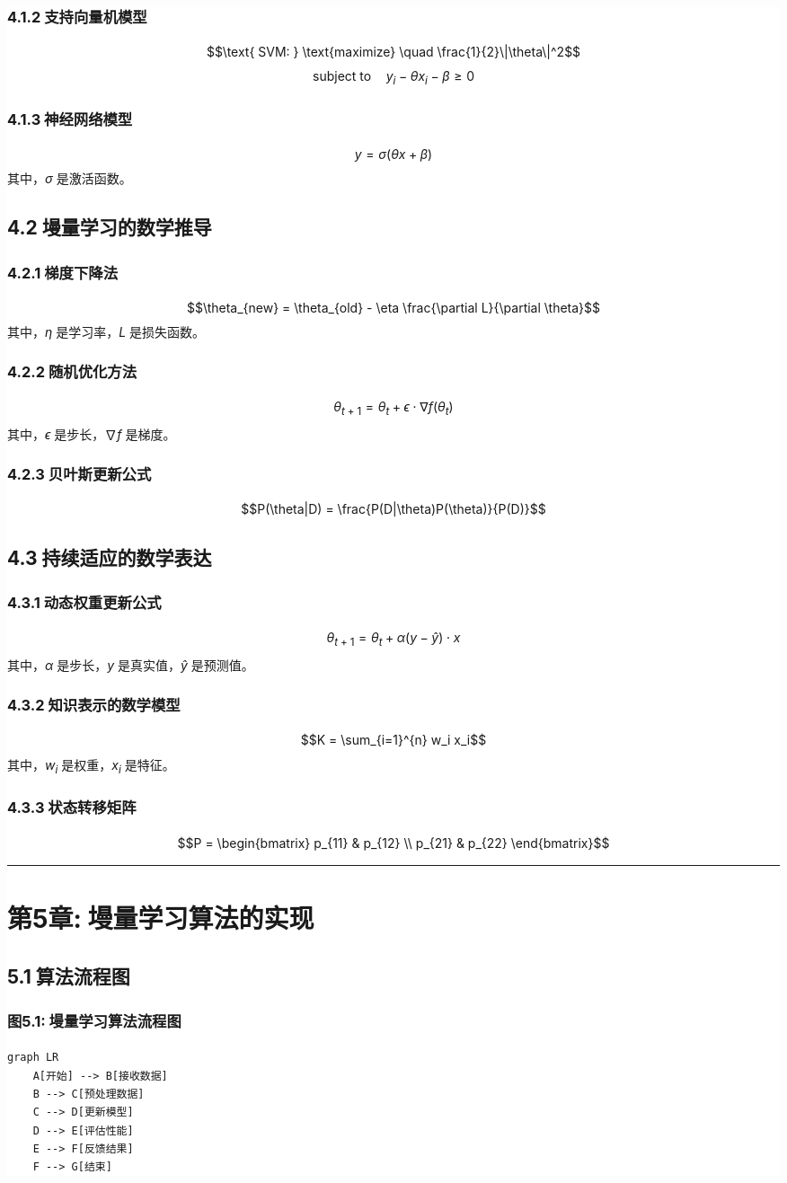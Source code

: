 ### 4.1.2 支持向量机模型
$$\text{ SVM: } \text{maximize} \quad \frac{1}{2}\|\theta\|^2$$
$$\text{subject to} \quad y_i - \theta x_i - \beta \geq 0$$

### 4.1.3 神经网络模型
$$y = \sigma(\theta x + \beta)$$
其中，$\sigma$ 是激活函数。

## 4.2 墁量学习的数学推导

### 4.2.1 梯度下降法
$$\theta_{new} = \theta_{old} - \eta \frac{\partial L}{\partial \theta}$$
其中，$\eta$ 是学习率，$L$ 是损失函数。

### 4.2.2 随机优化方法
$$\theta_{t+1} = \theta_t + \epsilon \cdot \nabla f(\theta_t)$$
其中，$\epsilon$ 是步长，$\nabla f$ 是梯度。

### 4.2.3 贝叶斯更新公式
$$P(\theta|D) = \frac{P(D|\theta)P(\theta)}{P(D)}$$

## 4.3 持续适应的数学表达

### 4.3.1 动态权重更新公式
$$\theta_{t+1} = \theta_t + \alpha (y - \hat{y}) \cdot x$$
其中，$\alpha$ 是步长，$y$ 是真实值，$\hat{y}$ 是预测值。

### 4.3.2 知识表示的数学模型
$$K = \sum_{i=1}^{n} w_i x_i$$
其中，$w_i$ 是权重，$x_i$ 是特征。

### 4.3.3 状态转移矩阵
$$P = \begin{bmatrix}
p_{11} & p_{12} \\
p_{21} & p_{22}
\end{bmatrix}$$

---

# 第5章: 墁量学习算法的实现

## 5.1 算法流程图

### 图5.1: 墁量学习算法流程图
```mermaid
graph LR
    A[开始] --> B[接收数据]
    B --> C[预处理数据]
    C --> D[更新模型]
    D --> E[评估性能]
    E --> F[反馈结果]
    F --> G[结束]
```
